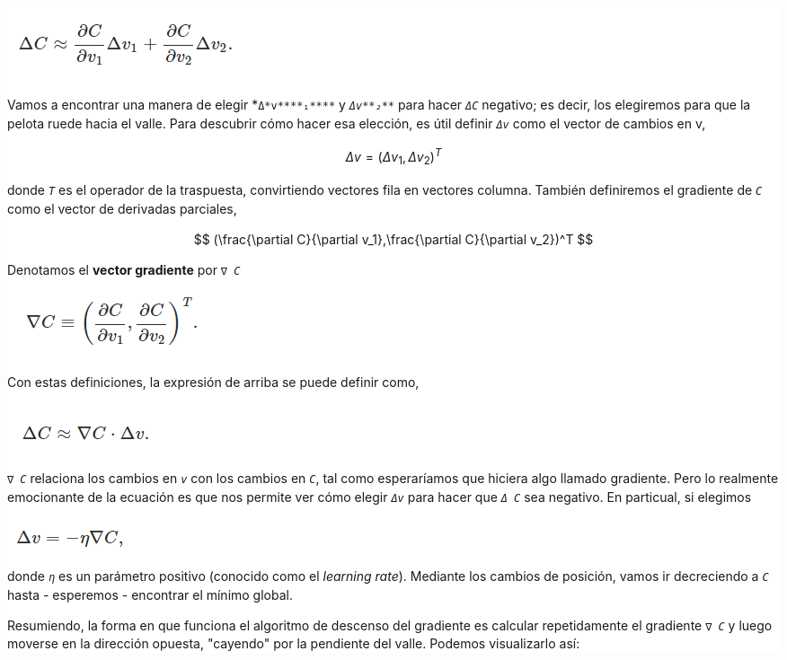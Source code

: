 ![Untitled](MCD%20RedesNeuronales%20Proyecto%2013d57348939a436b907720411ef1657c/Untitled%2027.png)

Vamos a encontrar una manera de elegir *`Δ*v****₁****` y *`Δv**₂**`* para hacer *`ΔC`* negativo; es decir, los elegiremos para que la pelota ruede hacia el valle. Para descubrir cómo hacer esa elección, es útil definir *`Δv`* como el vector de cambios en v,

$$
\Delta v = (\Delta v_1, \Delta v_2)^T
$$

donde *`T`* es el operador de la traspuesta, convirtiendo vectores fila en vectores columna. También definiremos el gradiente de *`C`* como el vector de derivadas parciales,

$$
(\frac{\partial C}{\partial v_1},\frac{\partial C}{\partial v_2})^T
$$

Denotamos el **vector gradiente** por *`∇ C`* 

![Untitled](MCD%20RedesNeuronales%20Proyecto%2013d57348939a436b907720411ef1657c/Untitled%2028.png)

Con estas definiciones, la expresión de arriba se puede definir como,

![Untitled](MCD%20RedesNeuronales%20Proyecto%2013d57348939a436b907720411ef1657c/Untitled%2029.png)

*`∇ C`* relaciona los cambios en *`v`* con los cambios en *`C`*, tal como esperaríamos que hiciera algo llamado gradiente. Pero lo realmente emocionante de la ecuación es que nos permite ver cómo elegir *`Δv`* para hacer que *`Δ C`*  sea negativo. En particual, si elegimos

![Untitled](MCD%20RedesNeuronales%20Proyecto%2013d57348939a436b907720411ef1657c/Untitled%2030.png)

donde *`η`* es un parámetro positivo (conocido como el *learning rate*). Mediante los cambios de posición, vamos ir decreciendo a *`C`* hasta - esperemos - encontrar el mínimo global.

Resumiendo, la forma en que funciona el algoritmo de descenso del gradiente es calcular repetidamente el gradiente *`∇ C`* y luego moverse en la dirección opuesta, "cayendo" por la pendiente del valle. Podemos visualizarlo así:
